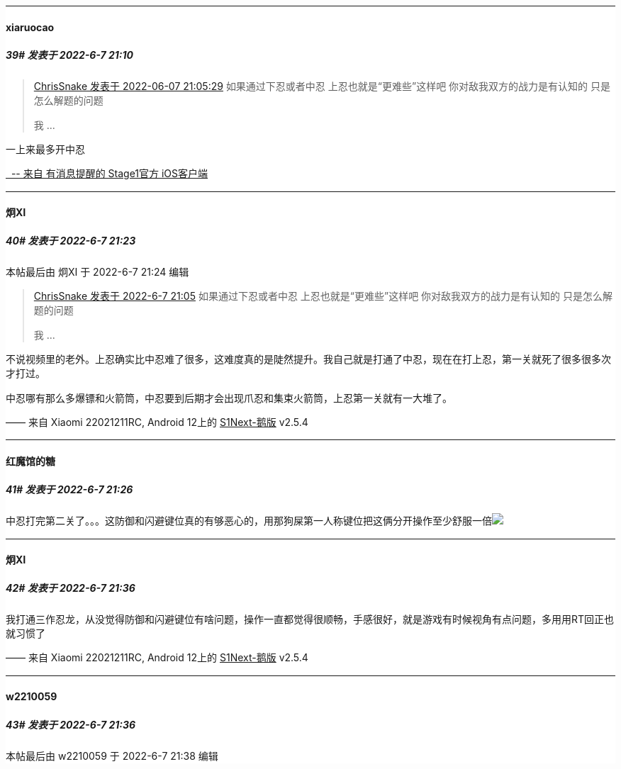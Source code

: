 *****

####  xiaruocao  
##### 39#       发表于 2022-6-7 21:10

<blockquote><a href="httphttps://bbs.saraba1st.com/2b/forum.php?mod=redirect&amp;goto=findpost&amp;pid=56165446&amp;ptid=2074133" target="_blank">ChrisSnake 发表于 2022-06-07 21:05:29</a>
如果通过下忍或者中忍 上忍也就是“更难些”这样吧 你对敌我双方的战力是有认知的 只是怎么解题的问题

我 ...</blockquote>一上来最多开中忍

[  -- 来自 有消息提醒的 Stage1官方 iOS客户端](https://itunes.apple.com/fi/app/saraba1st/id1221237470?mt=8)

*****

####  炯Ⅺ  
##### 40#       发表于 2022-6-7 21:23

 本帖最后由 炯Ⅺ 于 2022-6-7 21:24 编辑 
<blockquote><a href="httphttps://bbs.saraba1st.com/2b/forum.php?mod=redirect&amp;goto=findpost&amp;pid=56165446&amp;ptid=2074133" target="_blank">ChrisSnake 发表于 2022-6-7 21:05</a>
如果通过下忍或者中忍 上忍也就是“更难些”这样吧 你对敌我双方的战力是有认知的 只是怎么解题的问题

我 ...</blockquote>
不说视频里的老外。上忍确实比中忍难了很多，这难度真的是陡然提升。我自己就是打通了中忍，现在在打上忍，第一关就死了很多很多次才打过。

中忍哪有那么多爆镖和火箭筒，中忍要到后期才会出现爪忍和集束火箭筒，上忍第一关就有一大堆了。

—— 来自 Xiaomi 22021211RC, Android 12上的 [S1Next-鹅版](https://github.com/ykrank/S1-Next/releases) v2.5.4

*****

####  红魔馆的糖  
##### 41#       发表于 2022-6-7 21:26

中忍打完第二关了。。。这防御和闪避键位真的有够恶心的，用那狗屎第一人称键位把这俩分开操作至少舒服一倍<img src="https://static.saraba1st.com/image/smiley/face2017/001.png" referrerpolicy="no-referrer">

*****

####  炯Ⅺ  
##### 42#       发表于 2022-6-7 21:36

我打通三作忍龙，从没觉得防御和闪避键位有啥问题，操作一直都觉得很顺畅，手感很好，就是游戏有时候视角有点问题，多用用RT回正也就习惯了

—— 来自 Xiaomi 22021211RC, Android 12上的 [S1Next-鹅版](https://github.com/ykrank/S1-Next/releases) v2.5.4

*****

####  w2210059  
##### 43#       发表于 2022-6-7 21:36

 本帖最后由 w2210059 于 2022-6-7 21:38 编辑 
